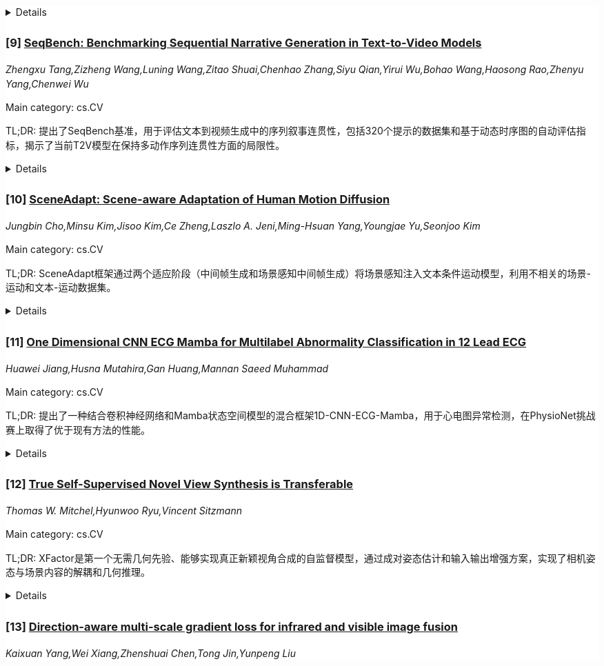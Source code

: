 
<details><summary>Details</summary></details>


### [9] [SeqBench: Benchmarking Sequential Narrative Generation in Text-to-Video Models](https://arxiv.org/abs/2510.13042)
*Zhengxu Tang,Zizheng Wang,Luning Wang,Zitao Shuai,Chenhao Zhang,Siyu Qian,Yirui Wu,Bohao Wang,Haosong Rao,Zhenyu Yang,Chenwei Wu*

Main category: cs.CV

TL;DR: 提出了SeqBench基准，用于评估文本到视频生成中的序列叙事连贯性，包括320个提示的数据集和基于动态时序图的自动评估指标，揭示了当前T2V模型在保持多动作序列连贯性方面的局限性。


<details><summary>Details</summary></details>


### [10] [SceneAdapt: Scene-aware Adaptation of Human Motion Diffusion](https://arxiv.org/abs/2510.13044)
*Jungbin Cho,Minsu Kim,Jisoo Kim,Ce Zheng,Laszlo A. Jeni,Ming-Hsuan Yang,Youngjae Yu,Seonjoo Kim*

Main category: cs.CV

TL;DR: SceneAdapt框架通过两个适应阶段（中间帧生成和场景感知中间帧生成）将场景感知注入文本条件运动模型，利用不相关的场景-运动和文本-运动数据集。


<details><summary>Details</summary></details>


### [11] [One Dimensional CNN ECG Mamba for Multilabel Abnormality Classification in 12 Lead ECG](https://arxiv.org/abs/2510.13046)
*Huawei Jiang,Husna Mutahira,Gan Huang,Mannan Saeed Muhammad*

Main category: cs.CV

TL;DR: 提出了一种结合卷积神经网络和Mamba状态空间模型的混合框架1D-CNN-ECG-Mamba，用于心电图异常检测，在PhysioNet挑战赛上取得了优于现有方法的性能。


<details><summary>Details</summary></details>


### [12] [True Self-Supervised Novel View Synthesis is Transferable](https://arxiv.org/abs/2510.13063)
*Thomas W. Mitchel,Hyunwoo Ryu,Vincent Sitzmann*

Main category: cs.CV

TL;DR: XFactor是第一个无需几何先验、能够实现真正新颖视角合成的自监督模型，通过成对姿态估计和输入输出增强方案，实现了相机姿态与场景内容的解耦和几何推理。


<details><summary>Details</summary></details>


### [13] [Direction-aware multi-scale gradient loss for infrared and visible image fusion](https://arxiv.org/abs/2510.13067)
*Kaixuan Yang,Wei Xiang,Zhenshuai Chen,Tong Jin,Yunpeng Liu*
